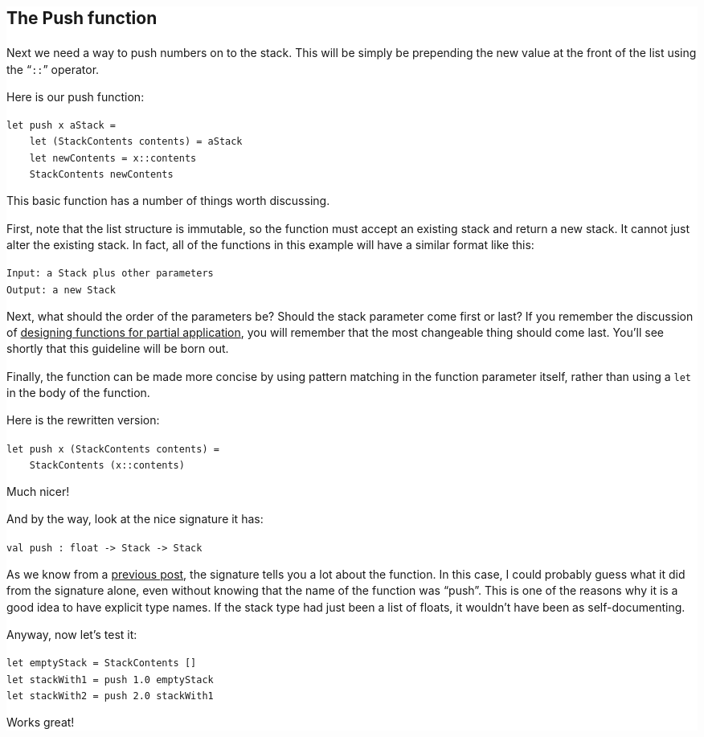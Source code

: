 
## The Push function[](https://fsharpforfunandprofit.com/posts/stack-based-calculator/#the-push-function)

Next we need a way to push numbers on to the stack. This will be simply be prepending the new value at the front of the list using the “`::`” operator.

Here is our push function:

    let push x aStack =   
        let (StackContents contents) = aStack
        let newContents = x::contents
        StackContents newContents 
    

This basic function has a number of things worth discussing.

First, note that the list structure is immutable, so the function must accept an existing stack and return a new stack. It cannot just alter the existing stack. In fact, all of the functions in this example will have a similar format like this:

    Input: a Stack plus other parameters
    Output: a new Stack
    

Next, what should the order of the parameters be? Should the stack parameter come first or last? If you remember the discussion of [designing functions for partial application](https://fsharpforfunandprofit.com/posts/partial-application), you will remember that the most changeable thing should come last. You’ll see shortly that this guideline will be born out.

Finally, the function can be made more concise by using pattern matching in the function parameter itself, rather than using a `let` in the body of the function.

Here is the rewritten version:

    let push x (StackContents contents) =   
        StackContents (x::contents)
    

Much nicer!

And by the way, look at the nice signature it has:

    val push : float -> Stack -> Stack
    

As we know from a [previous post](https://fsharpforfunandprofit.com/posts/function-signatures), the signature tells you a lot about the function. In this case, I could probably guess what it did from the signature alone, even without knowing that the name of the function was “push”. This is one of the reasons why it is a good idea to have explicit type names. If the stack type had just been a list of floats, it wouldn’t have been as self-documenting.

Anyway, now let’s test it:

    let emptyStack = StackContents []
    let stackWith1 = push 1.0 emptyStack 
    let stackWith2 = push 2.0 stackWith1
    

Works great!
